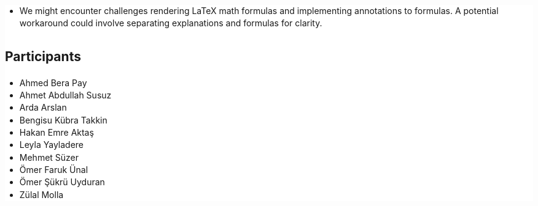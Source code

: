 - We might encounter challenges rendering LaTeX math formulas and implementing annotations to formulas. A potential workaround could involve separating explanations and formulas for clarity.

## Participants

- Ahmed Bera Pay
- Ahmet Abdullah Susuz
- Arda Arslan
- Bengisu Kübra Takkin
- Hakan Emre Aktaş
- Leyla Yayladere
- Mehmet Süzer
- Ömer Faruk Ünal
- Ömer Şükrü Uyduran
- Zülal Molla
